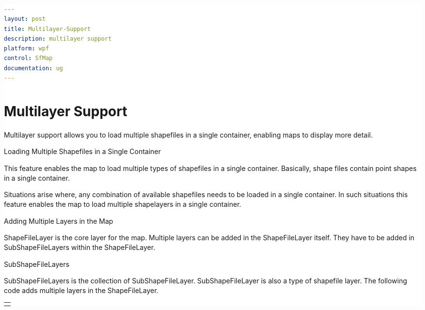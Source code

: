 ```yaml
---
layout: post
title: Multilayer-Support
description: multilayer support
platform: wpf
control: SfMap
documentation: ug
---
```


# Multilayer Support

Multilayer support allows you to load multiple shapefiles in a single container, enabling maps to display more detail.

Loading Multiple Shapefiles in a Single Container

This feature enables the map to load multiple types of shapefiles in a single container. Basically, shape files contain point shapes in a single container.

Situations arise where, any combination of available shapefiles needs to be loaded in a single container. In such situations this feature enables the map to load multiple shapelayers in a single container. 

Adding Multiple Layers in the Map

ShapeFileLayer is the core layer for the map. Multiple layers can be added in the ShapeFileLayer itself. They have to be added in SubShapeFileLayers within the ShapeFileLayer.

SubShapeFileLayers

SubShapeFileLayers is the collection of SubShapeFileLayer. SubShapeFileLayer is also a type of shapefile layer. The following code adds multiple layers in the ShapeFileLayer.

<table>
<tr>
<td>